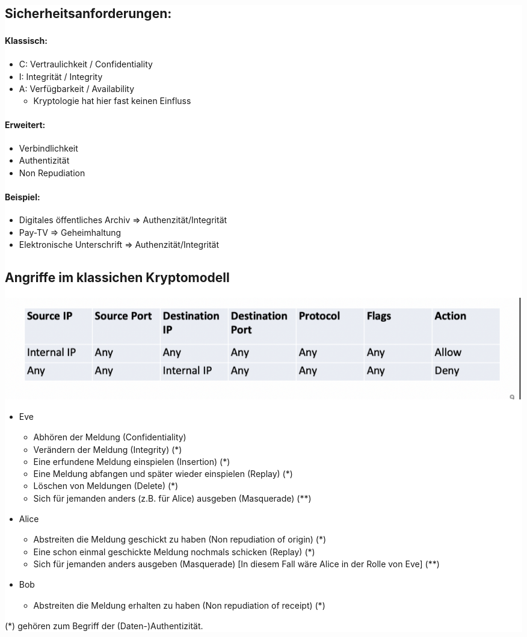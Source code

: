 ## Sicherheitsanforderungen:

#### Klassisch:

* C: Vertraulichkeit / Confidentiality
* I: Integrität / Integrity
* A: Verfügbarkeit / Availability  
  * Kryptologie hat hier fast keinen Einfluss 

#### Erweitert:

* Verbindlichkeit
* Authentizität
* Non Repudiation

#### Beispiel:

* Digitales öffentliches Archiv =&gt; Authenzität/Integrität
* Pay-TV =&gt; Geheimhaltung
* Elektronische Unterschrift =&gt; Authenzität/Integrität



## Angriffe im klassichen Kryptomodell

![](../.gitbook/assets/image%20%2857%29.png)

* Eve
  * Abhören der Meldung \(Confidentiality\)
  * Verändern der Meldung \(Integrity\) \(\*\)
  * Eine erfundene Meldung einspielen \(Insertion\) \(\*\)
  * Eine Meldung abfangen und später wieder einspielen \(Replay\) \(\*\)
  * Löschen von Meldungen \(Delete\) \(\*\)
  * Sich für jemanden anders \(z.B. für Alice\) ausgeben \(Masquerade\) \(\*\*\)
* Alice
  * Abstreiten die Meldung geschickt zu haben \(Non repudiation of origin\) \(\*\)
  * Eine schon einmal geschickte Meldung nochmals schicken \(Replay\) \(\*\)
  * Sich für jemanden anders ausgeben \(Masquerade\) \[In diesem Fall wäre Alice in der Rolle von Eve\] \(\*\*\)
* Bob

  * Abstreiten die Meldung erhalten zu haben \(Non repudiation of receipt\) \(\*\)

\(\*\) gehören zum Begriff der \(Daten-\)Authentizität.

